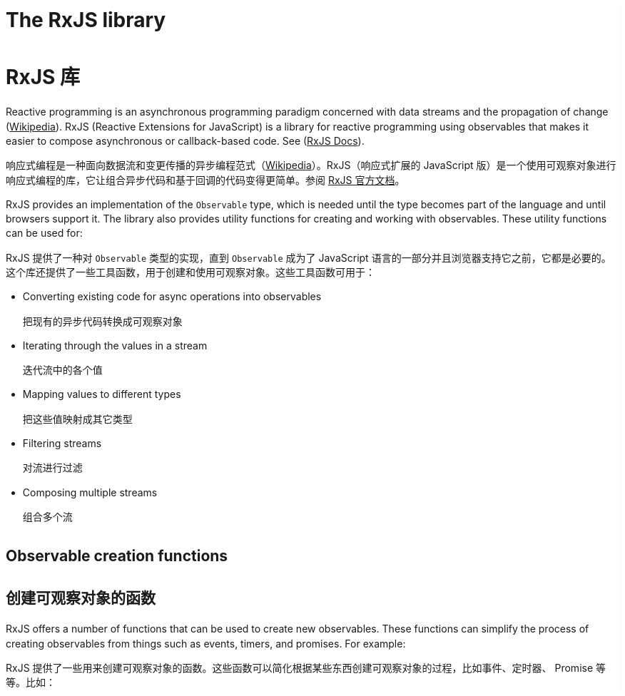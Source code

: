# The RxJS library

# RxJS 库

Reactive programming is an asynchronous programming paradigm concerned with data streams and the propagation of change ([Wikipedia](https://en.wikipedia.org/wiki/Reactive_programming)).
RxJS (Reactive Extensions for JavaScript) is a library for reactive programming using observables that makes it easier to compose asynchronous or callback-based code.
See ([RxJS Docs](https://rxjs.dev/guide/overview)).

响应式编程是一种面向数据流和变更传播的异步编程范式（[Wikipedia](https://zh.wikipedia.org/wiki/%E5%93%8D%E5%BA%94%E5%BC%8F%E7%BC%96%E7%A8%8B)）。RxJS（响应式扩展的 JavaScript 版）是一个使用可观察对象进行响应式编程的库，它让组合异步代码和基于回调的代码变得更简单。参阅 [RxJS 官方文档](https://rxjs.dev/guide/overview)。

RxJS provides an implementation of the `Observable` type, which is needed until the type becomes part of the language and until browsers support it.
The library also provides utility functions for creating and working with observables.
These utility functions can be used for:

RxJS 提供了一种对 `Observable` 类型的实现，直到 `Observable` 成为了 JavaScript 语言的一部分并且浏览器支持它之前，它都是必要的。这个库还提供了一些工具函数，用于创建和使用可观察对象。这些工具函数可用于：

* Converting existing code for async operations into observables

  把现有的异步代码转换成可观察对象

* Iterating through the values in a stream

  迭代流中的各个值

* Mapping values to different types

  把这些值映射成其它类型

* Filtering streams

  对流进行过滤

* Composing multiple streams

  组合多个流

## Observable creation functions

## 创建可观察对象的函数

RxJS offers a number of functions that can be used to create new observables.
These functions can simplify the process of creating observables from things such as events, timers, and promises.
For example:

RxJS 提供了一些用来创建可观察对象的函数。这些函数可以简化根据某些东西创建可观察对象的过程，比如事件、定时器、 Promise 等等。比如：

<code-example header="Create an observable from a promise" path="rx-library/src/simple-creation.1.ts" region="promise"></code-example>

